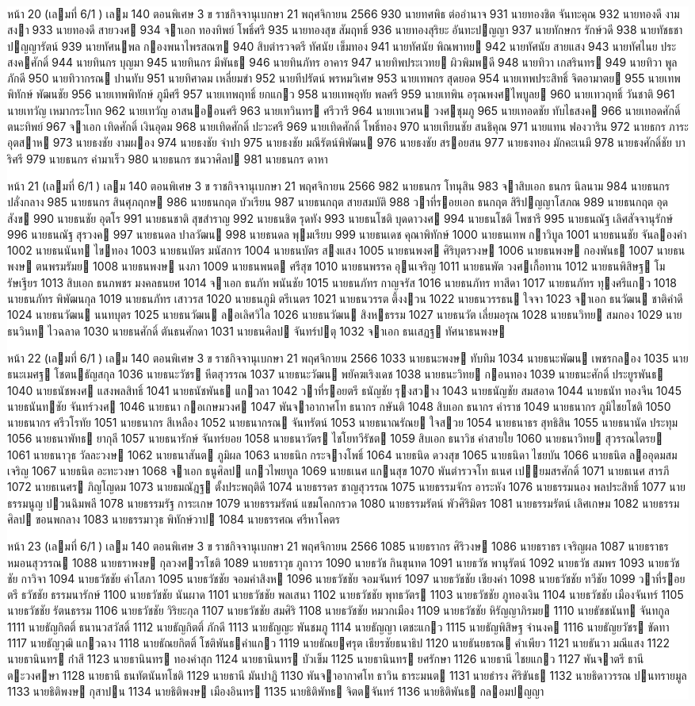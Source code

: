หน้า 20 (เลมที่ 6/1 ) เลม 140 ตอนพิเศษ 3 ข ราชกิจจานุเบกษา 21 พฤศจิกายน 2566 930 นายทศพิธ ต่ออํานาจ 931 นายทองชิต จันทะคุณ 932 นายทองดี งามสงา 933 นายทองดี สายวงศ 934 จาเอก ทองทิพย์ โพธิ์ศรี 935 นายทองสุข สัมฤทธิ์ 936 นายทองสุริยะ อันทะปญญา 937 นายทักษกร รักษ์วดี 938 นายทัชธชา ปญญารัตน์ 939 นายทัศนพล กองพนาไพรสณฑ 940 สิบตํารวจตรี ทัศนัย เข็มทอง 941 นายทัศนัย พิณพาทย 942 นายทัศนัย สายแสง 943 นายทัศไนย ประสงคศักดิ์ 944 นายทินกร บุญมา 945 นายทินกร มีพันธ 946 นายทินภัทร อาคาร 947 นายทิพประเวทย ผิวพิมพดี 948 นายทิวา เกสรินทร 949 นายทิวา พูลภักดี 950 นายทิวากรณ ปานทับ 951 นายทิศาดม เหลี่ยมขํา 952 นายทีปรัตน์ พรหมวิเศษ 953 นายเทพกร สุดยอด 954 นายเทพประสิทธิ์ จิตอามาตย 955 นายเทพพิทักษ์ พัฒนชัย 956 นายเทพพิทักษ์ ภูมีศรี 957 นายเทพฤทธิ์ ยกแกว 958 นายเทพอุทัย พลศรี 959 นายเทพิน อรุณพงศไพบูลย 960 นายเทวฤทธิ์ วันชาติ 961 นายเทวัญ เหมากระโทก 962 นายเทวัญ อาสนออนศรี 963 นายเทวินทร ศรีวารี 964 นายเทเวศน วงศชุมภู 965 นายเทอดชัย ทับไธสงค 966 นายเทอดศักดิ์ ตนะทิพย์ 967 จาเอก เทิดศักดิ์ เงินอุดม 968 นายเทิดศักดิ์ ปะวะศรี 969 นายเทิดศักดิ์ โพธิ์ทอง 970 นายเทียนชัย สนธิคุณ 971 นายแทน ฟองวาริน 972 นายธกร ภาระอุตสาห 973 นายธงชัย งามผอง 974 นายธงชัย จําปา 975 นายธงชัย มณีรัตน์พิพัฒน 976 นายธงชัย สรอยสน 977 นายธงทอง มักคะเนมี 978 นายธงศักดิ์ชัย บาริศรี 979 นายธนกร คํามาเร็ว 980 นายธนกร ชนวาศิลป 981 นายธนกร ดาหา

หน้า 21 (เลมที่ 6/1 ) เลม 140 ตอนพิเศษ 3 ข ราชกิจจานุเบกษา 21 พฤศจิกายน 2566 982 นายธนกร โทนุสิน 983 จาสิบเอก ธนกร นิลนาม 984 นายธนกร ปลั่งกลาง 985 นายธนกร สินศุภฤกษ 986 นายธนกฤต บัวเรียน 987 นายธนกฤต สายสมบัติ 988 วาที่รอยเอก ธนกฤต สิริปญญาโสภณ 989 นายธนกฤต อุดสังข 990 นายธนชัย อุตโร 991 นายธนชาติ สุขสําราญ 992 นายธนชิต รุดทัง 993 นายธนโชติ บุดดาวงศ 994 นายธนโชติ โพชารี 995 นายธนณัฐ เลิศสัจจานุรักษ์ 996 นายธนณัฐ สุรวงค 997 นายธนดล ปาลวัฒน 998 นายธนดล พุมเรียบ 999 นายธนเดช คุณาพิทักษ์ 1000 นายธนเทพ กาวิบูล 1001 นายธนนชัย จันลองคํา 1002 นายธนนันท ไขทอง 1003 นายธนบัตร มนัสการ 1004 นายธนบัตร สงแสง 1005 นายธนพงศ ศิริบุตรวงษ 1006 นายธนพงษ กองพันธ 1007 นายธนพงษ ตนพรมรัมย 1008 นายธนพงษ นงภา 1009 นายธนพนต ศรีสุข 1010 นายธนพรรค อุนเจริญ 1011 นายธนพัต วงศเกื้อทาน 1012 นายธนพิสิษฐ โมรัษเฐียร 1013 สิบเอก ธนภพชร มงคลธนยศ 1014 จาเอก ธนภัท พนันชัย 1015 นายธนภัทร กาญจรัส 1016 นายธนภัทร ทาสีดา 1017 นายธนภัทร ทุงศรีแกว 1018 นายธนภัทร พิพัฒนกุล 1019 นายธนภัทร เสาวรส 1020 นายธนภูมิ ตรีเนตร 1021 นายธนวรรต ตึ้งงวน 1022 นายธนวรรธน ใจจา 1023 จาเอก ธนวัฒน ชาติคําดี 1024 นายธนวัฒน นนทบุตร 1025 นายธนวัฒน ลอเลิศวิไล 1026 นายธนวัฒน สิงหธรรม 1027 นายธนวัต เลี่ยมอรุณ 1028 นายธนวิทย สมกอง 1029 นายธนวินท ไวฉลาด 1030 นายธนศักดิ์ ตันธนศักดา 1031 นายธนศิลป จันทร์ปตุ 1032 จาเอก ธนเสฏฐ ทัศนาธนพงษ

หน้า 22 (เลมที่ 6/1 ) เลม 140 ตอนพิเศษ 3 ข ราชกิจจานุเบกษา 21 พฤศจิกายน 2566 1033 นายธนะพงษ ทับทิม 1034 นายธนะพัฒน เพชรกลอง 1035 นายธนะเมศฐ โชตนธัญสกุล 1036 นายธนะวัชร หีตสุวรรณ 1037 นายธนะวัฒน พยัคฆเริงเดช 1038 นายธนะวิทย กอนทอง 1039 นายธนะศักดิ์ ประยูรพันธ 1040 นายธนัชพงศ แสงพลสิทธิ์ 1041 นายธนัชพันธ แกวลา 1042 วาที่รอยตรี ธนัญชัย รุงสวาง 1043 นายธนัญชัย สมสอาด 1044 นายธนัท ทองจีน 1045 นายธนันทชัย จันทร์วงศ 1046 นายธนา กอเกษมวงศ 1047 พันจาอากาศโท ธนากร กษันติ 1048 สิบเอก ธนากร คําราช 1049 นายธนากร ภูมิไชยโชติ 1050 นายธนากร ศรีวโรทัย 1051 นายธนากร สีเหลือง 1052 นายธนากรณ จันทรัตน์ 1053 นายธนาณรัณย ใจสวย 1054 นายธนาธร สุทธิสิน 1055 นายธนานัด ประทุม 1056 นายธนาพัทธ ยากุลี 1057 นายธนารักษ์ จันทร์ยอย 1058 นายธนาวัตร ไชโยทวีรัชต 1059 สิบเอก ธนาวิช คําสายใย 1060 นายธนาวิทย สุวรรณไตรย 1061 นายธนาวุธ วัลละวงษ 1062 นายธนาสันต ภูมิผล 1063 นายธนิก กระจางโพธิ์ 1064 นายธนิด ดวงสุข 1065 นายธนิดา ไชยบัน 1066 นายธนิต ลออุดมสมเจริญ 1067 นายธนิต อะทะวงษา 1068 จาเอก ธนูศิลป แกวไพยทูล 1069 นายธเนศ แกนสุข 1070 พันตํารวจโท ธเนศ เปยมสรศักดิ์ 1071 นายธเนศ สารภี 1072 นายธเนศร ภิญโญดม 1073 นายธมณัฎฐ ตั้งประพฤติดี 1074 นายธรรดร ชาญสุวรรณ 1075 นายธรรมจักร อาระหัง 1076 นายธรรมนอง พลประสิทธิ์ 1077 นายธรรมนูญ ปวนฉิมพลี 1078 นายธรรมรัฐ การะเกษ 1079 นายธรรมรัตน์ แขมโคกกรวด 1080 นายธรรมรัตน์ พัวศิริมิตร 1081 นายธรรมรัตน์ เลิศเกษม 1082 นายธรรมศิลป ขอนพกลาง 1083 นายธรรมาวุธ พิทักษ์วาป 1084 นายธรรศณ ศรีหาโคตร

หน้า 23 (เลมที่ 6/1 ) เลม 140 ตอนพิเศษ 3 ข ราชกิจจานุเบกษา 21 พฤศจิกายน 2566 1085 นายธรากร ศิริวงษ 1086 นายธราธร เจริญผล 1087 นายธราธร หมอนสุวรรณ 1088 นายธราพงษ กุลวงศวรโชติ 1089 นายธราวุธ ภูถาวร 1090 นายธวัช กินขุนทด 1091 นายธวัช พานุรัตน์ 1092 นายธวัช สมพร 1093 นายธวัชชัย กาวิจา 1094 นายธวัชชัย คําโสภา 1095 นายธวัชชัย จอมคําสิงห 1096 นายธวัชชัย จอมจันทร์ 1097 นายธวัชชัย เชียงคํา 1098 นายธวัชชัย ทวีชัย 1099 วาที่รอยตรี ธวัชชัย ธรรมนารักษ์ 1100 นายธวัชชัย นันผาด 1101 นายธวัชชัย พลเสนา 1102 นายธวัชชัย พุทธวัตร 1103 นายธวัชชัย ภูทองเงิน 1104 นายธวัชชัย เมืองจันทร์ 1105 นายธวัชชัย รัตนธรรม 1106 นายธวัชชัย วิริยะกุล 1107 นายธวัชชัย สมศิริ 1108 นายธวัชชัย หมวกเมือง 1109 นายธวัชชัย หิรัญญาภิรมย 1110 นายธัชชนันท จันทกูล 1111 นายธัญกิตติ์ ธนานวสวัสดิ์ 1112 นายธัญกิตติ์ ภักดี 1113 นายธัญญะ พันชมภู 1114 นายธัญญา เตชะแกว 1115 นายธัญพิสิษฐ จํานงค 1116 นายธัญยวัชร ขัดทา 1117 นายธัญวุฒิ แกวฉาง 1118 นายธัณยกิตติ์ โชติพันธคําแกว 1119 นายธัณยศรุต เธียรชัยธนาธิป 1120 นายธันยธรณ คําเพียว 1121 นายธันวา มณีแสง 1122 นายธานินทร ก่ําสี 1123 นายธานินทร ทองคําสุก 1124 นายธานินทร บัวเข็ม 1125 นายธานินทร ยศรักษา 1126 นายธานี ไชยแกว 1127 พันจาตรี ธานี ตะวงศษา 1128 นายธานี ธนทัตนันทโชติ 1129 นายธานี มันปาฏิ 1130 พันจาอากาศโท ธาวิน ธาระมนต 1131 นายธํารง ศิริขันธ 1132 นายธิดาวรรณ ปนทรายมูล 1133 นายธิติพงษ กุสาปน 1134 นายธิติพงษ เมืองอินทร 1135 นายธิติพัทธ จิตตจันทร์ 1136 นายธิติพันธ กลอมปญญา

